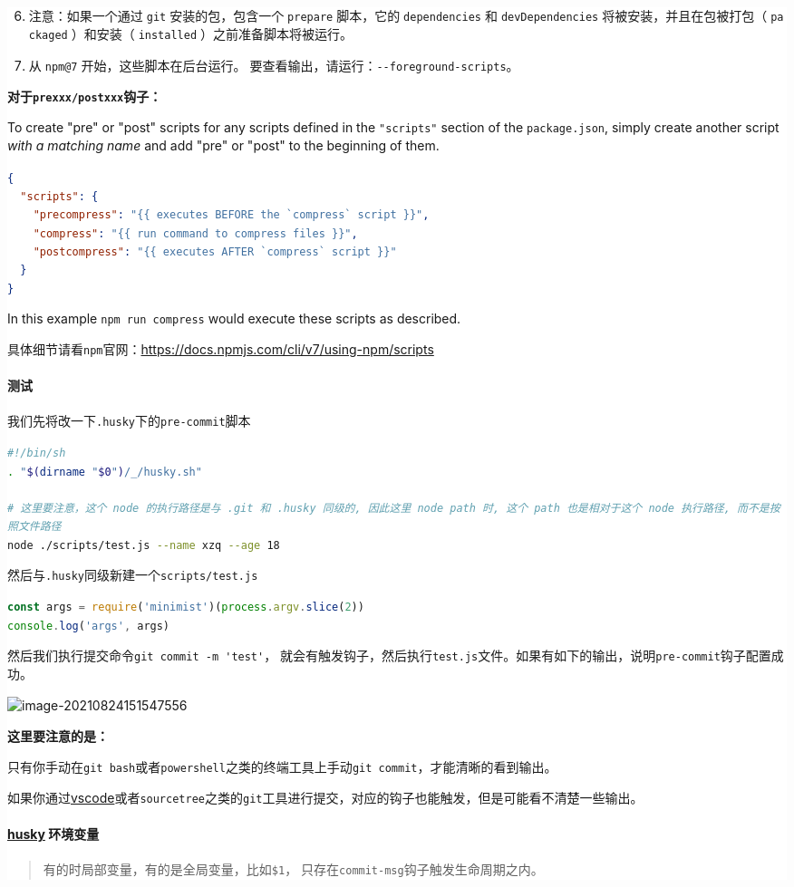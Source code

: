 6. 注意：如果一个通过 `git` 安装的包，包含一个 `prepare` 脚本，它的 `dependencies` 和 `devDependencies` 将被安装，并且在包被打包（ `packaged` ）和安装（ `installed` ）之前准备脚本将被运行。

7. 从 `npm@7` 开始，这些脚本在后台运行。 要查看输出，请运行：`--foreground-scripts`。



**对于`prexxx/postxxx`钩子：**

To create "pre" or "post" scripts for any scripts defined in the `"scripts"` section of the `package.json`, simply create another script *with a matching name* and add "pre" or "post" to the beginning of them.

```json
{
  "scripts": {
    "precompress": "{{ executes BEFORE the `compress` script }}",
    "compress": "{{ run command to compress files }}",
    "postcompress": "{{ executes AFTER `compress` script }}"
  }
}
```

In this example `npm run compress` would execute these scripts as described.

具体细节请看`npm`官网：https://docs.npmjs.com/cli/v7/using-npm/scripts

#### 测试

我们先将改一下`.husky`下的`pre-commit`脚本

```bash
#!/bin/sh
. "$(dirname "$0")/_/husky.sh"

# 这里要注意，这个 node 的执行路径是与 .git 和 .husky 同级的, 因此这里 node path 时, 这个 path 也是相对于这个 node 执行路径, 而不是按照文件路径
node ./scripts/test.js --name xzq --age 18
```

然后与`.husky`同级新建一个`scripts/test.js`

```js
const args = require('minimist')(process.argv.slice(2))
console.log('args', args)
```

然后我们执行提交命令`git commit -m 'test'`， 就会有触发钩子，然后执行`test.js`文件。如果有如下的输出，说明`pre-commit`钩子配置成功。

![image-20210824151547556](https://cdn.jsdelivr.net/gh/Mr-xzq/PicBed/img/image-20210824151547556.png)

**这里要注意的是：**

只有你手动在`git bash`或者`powershell`之类的终端工具上手动`git commit`，才能清晰的看到输出。

如果你通过[vscode]或者`sourcetree`之类的`git`工具进行提交，对应的钩子也能触发，但是可能看不清楚一些输出。

#### [husky] 环境变量

> 有的时局部变量，有的是全局变量，比如`$1`， 只存在`commit-msg`钩子触发生命周期之内。


[git hooks]: https://git-scm.com/docs/githooks
[npm scripts]: https://docs.npmjs.com/cli/v8/using-npm/scripts
[npm life-cycle-scripts]: https://docs.npmjs.com/cli/v8/using-npm/scripts#life-cycle-scripts
[npm pre-post-scripts]: https://docs.npmjs.com/cli/v8/using-npm/scripts#pre--post-scripts
[husky]: https://typicode.github.io/husky/#/
[eslint]: https://eslint.bootcss.com/
[prettier]: https://prettier.io/
[prettier options]: https://prettier.io/docs/en/options.html
[prettier configureFile]: https://prettier.io/docs/en/configuration.html
[prettier + eslint]: https://prettier.io/docs/en/integrating-with-linters.html
[prettier + gitHook]: https://prettier.io/docs/en/precommit.html
[lint-staged]: https://github.com/okonet/lint-staged#readme
[commit-lint]: https://commitlint.js.org
[chalk]: https://github.com/chalk/chalk#readme
[commitizen]: https://github.com/commitizen/cz-cli
[vscode]: https://code.visualstudio.com/
[mrm]: https://mrm.js.org/
[mrm-lint-staged]: https://mrm.js.org/docs/mrm-task-lint-staged